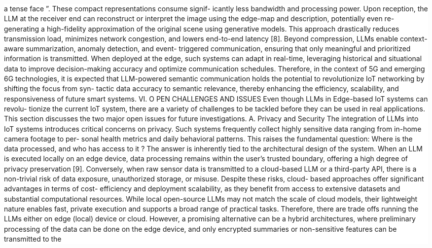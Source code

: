 a tense face ”. These compact representations consume signif-
icantly less bandwidth and processing power. Upon reception,
the LLM at the receiver end can reconstruct or interpret the
image using the edge-map and description, potentially even re-
generating a high-fidelity approximation of the original scene
using generative models. This approach drastically reduces
transmission load, minimizes network congestion, and lowers
end-to-end latency [8]. Beyond compression, LLMs enable
context-aware summarization, anomaly detection, and event-
triggered communication, ensuring that only meaningful and
prioritized information is transmitted. When deployed at the
edge, such systems can adapt in real-time, leveraging historical
and situational data to improve decision-making accuracy and
optimize communication schedules. Therefore, in the context
of 5G and emerging 6G technologies, it is expected that
LLM-powered semantic communication holds the potential to
revolutionize IoT networking by shifting the focus from syn-
tactic data accuracy to semantic relevance, thereby enhancing
the efficiency, scalability, and responsiveness of future smart
systems.
VI. O PEN CHALLENGES AND ISSUES
Even though LLMs in Edge-based IoT systems can revolu-
tionize the current IoT system, there are a variety of challenges
to be tackled before they can be used in real applications.
This section discusses the two major open issues for future
investigations.
A. Privacy and Security
The integration of LLMs into IoT systems introduces critical
concerns on privacy. Such systems frequently collect highly
sensitive data ranging from in-home camera footage to per-
sonal health metrics and daily behavioral patterns. This raises
the fundamental question: Where is the data processed, and
who has access to it ? The answer is inherently tied to the
architectural design of the system.
When an LLM is executed locally on an edge device, data
processing remains within the user’s trusted boundary, offering
a high degree of privacy preservation [9]. Conversely, when
raw sensor data is transmitted to a cloud-based LLM or a
third-party API, there is a non-trivial risk of data exposure,
unauthorized storage, or misuse. Despite these risks, cloud-
based approaches offer significant advantages in terms of cost-
efficiency and deployment scalability, as they benefit from
access to extensive datasets and substantial computational
resources. While local open-source LLMs may not match the
scale of cloud models, their lightweight nature enables fast,
private execution and supports a broad range of practical tasks.
Therefore, there are trade offs running the LLMs either on
edge (local) device or cloud. However, a promising alternative
can be a hybrid architectures, where preliminary processing of
the data can be done on the edge device, and only encrypted
summaries or non-sensitive features can be transmitted to the
